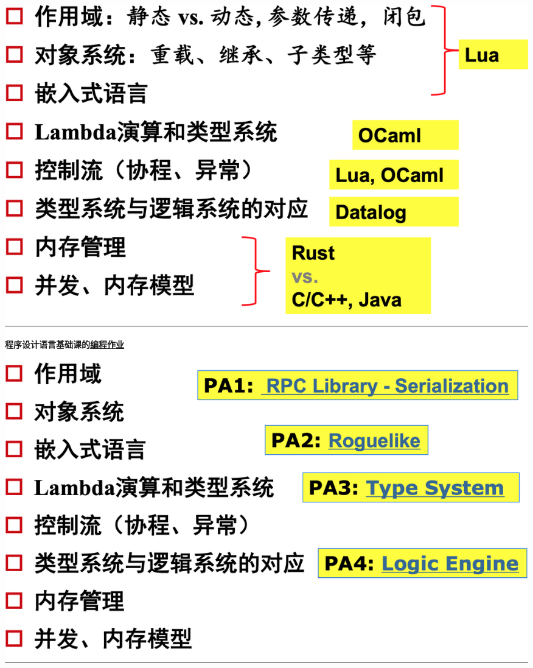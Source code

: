 ![width:800px](figs/PL-basic-concepts.png)

---

#### 程序设计语言基础课的[编程作业](https://github.com/ustc-pldpa/2018s)



![width:800px](figs/PL-labs.png)

---